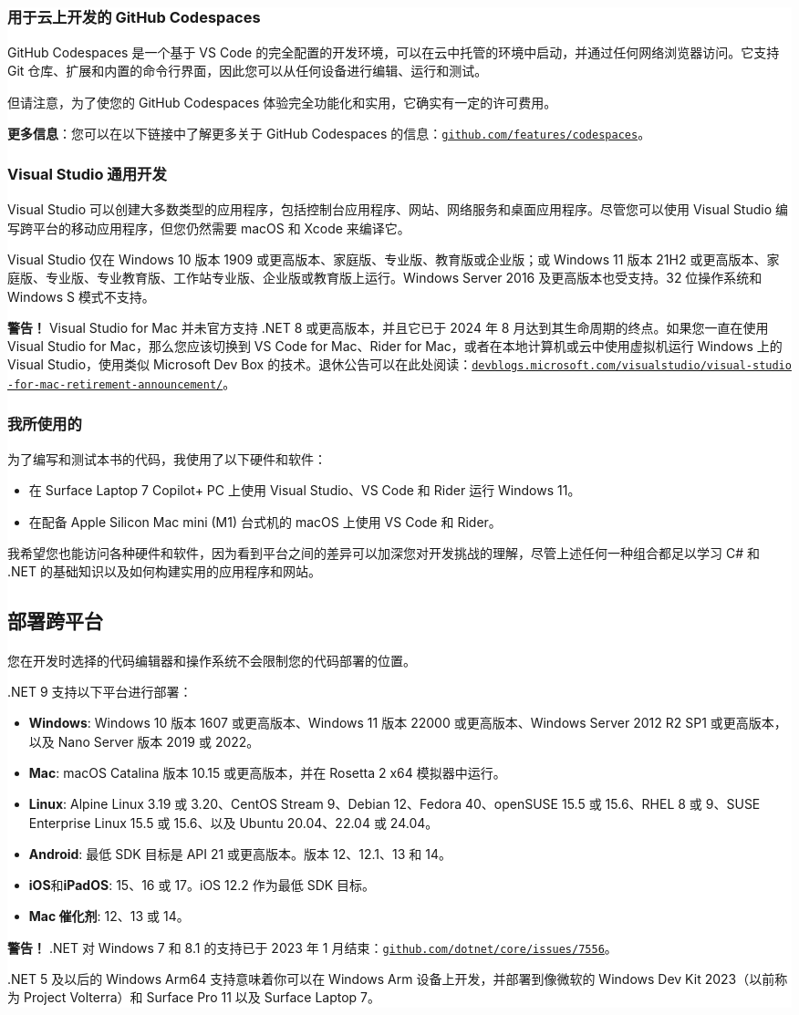 ### 用于云上开发的 GitHub Codespaces

GitHub Codespaces 是一个基于 VS Code 的完全配置的开发环境，可以在云中托管的环境中启动，并通过任何网络浏览器访问。它支持 Git 仓库、扩展和内置的命令行界面，因此您可以从任何设备进行编辑、运行和测试。

但请注意，为了使您的 GitHub Codespaces 体验完全功能化和实用，它确实有一定的许可费用。

**更多信息**：您可以在以下链接中了解更多关于 GitHub Codespaces 的信息：[`github.com/features/codespaces`](https://github.com/features/codespaces)。

### Visual Studio 通用开发

Visual Studio 可以创建大多数类型的应用程序，包括控制台应用程序、网站、网络服务和桌面应用程序。尽管您可以使用 Visual Studio 编写跨平台的移动应用程序，但您仍然需要 macOS 和 Xcode 来编译它。

Visual Studio 仅在 Windows 10 版本 1909 或更高版本、家庭版、专业版、教育版或企业版；或 Windows 11 版本 21H2 或更高版本、家庭版、专业版、专业教育版、工作站专业版、企业版或教育版上运行。Windows Server 2016 及更高版本也受支持。32 位操作系统和 Windows S 模式不支持。

**警告！** Visual Studio for Mac 并未官方支持 .NET 8 或更高版本，并且它已于 2024 年 8 月达到其生命周期的终点。如果您一直在使用 Visual Studio for Mac，那么您应该切换到 VS Code for Mac、Rider for Mac，或者在本地计算机或云中使用虚拟机运行 Windows 上的 Visual Studio，使用类似 Microsoft Dev Box 的技术。退休公告可以在此处阅读：[`devblogs.microsoft.com/visualstudio/visual-studio-for-mac-retirement-announcement/`](https://devblogs.microsoft.com/visualstudio/visual-studio-for-mac-retirement-announcement/)。

### 我所使用的

为了编写和测试本书的代码，我使用了以下硬件和软件：

+   在 Surface Laptop 7 Copilot+ PC 上使用 Visual Studio、VS Code 和 Rider 运行 Windows 11。

+   在配备 Apple Silicon Mac mini (M1) 台式机的 macOS 上使用 VS Code 和 Rider。

我希望您也能访问各种硬件和软件，因为看到平台之间的差异可以加深您对开发挑战的理解，尽管上述任何一种组合都足以学习 C# 和 .NET 的基础知识以及如何构建实用的应用程序和网站。

## 部署跨平台

您在开发时选择的代码编辑器和操作系统不会限制您的代码部署的位置。

.NET 9 支持以下平台进行部署：

+   **Windows**: Windows 10 版本 1607 或更高版本、Windows 11 版本 22000 或更高版本、Windows Server 2012 R2 SP1 或更高版本，以及 Nano Server 版本 2019 或 2022。

+   **Mac**: macOS Catalina 版本 10.15 或更高版本，并在 Rosetta 2 x64 模拟器中运行。

+   **Linux**: Alpine Linux 3.19 或 3.20、CentOS Stream 9、Debian 12、Fedora 40、openSUSE 15.5 或 15.6、RHEL 8 或 9、SUSE Enterprise Linux 15.5 或 15.6、以及 Ubuntu 20.04、22.04 或 24.04。

+   **Android**: 最低 SDK 目标是 API 21 或更高版本。版本 12、12.1、13 和 14。

+   **iOS**和**iPadOS**: 15、16 或 17。iOS 12.2 作为最低 SDK 目标。

+   **Mac 催化剂**: 12、13 或 14。

**警告！** .NET 对 Windows 7 和 8.1 的支持已于 2023 年 1 月结束：[`github.com/dotnet/core/issues/7556`](https://github.com/dotnet/core/issues/7556)。

.NET 5 及以后的 Windows Arm64 支持意味着你可以在 Windows Arm 设备上开发，并部署到像微软的 Windows Dev Kit 2023（以前称为 Project Volterra）和 Surface Pro 11 以及 Surface Laptop 7。
